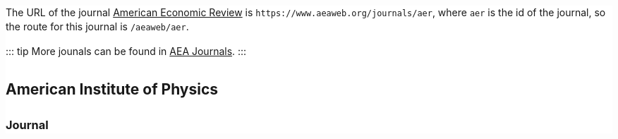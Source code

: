 <Route namespace="aeaweb" :data='{"path":"/:id","categories":["journal"],"example":"/aeaweb/aer","parameters":{"id":"Journal id, can be found in URL"},"features":{"requireConfig":false,"requirePuppeteer":false,"antiCrawler":false,"supportBT":false,"supportPodcast":false,"supportScihub":true},"radar":[{"source":["aeaweb.org/journals/:id","aeaweb.org/"]}],"name":"Journal","maintainers":["nczitzk"],"description":"The URL of the journal [American Economic Review](https://www.aeaweb.org/journals/aer) is `https://www.aeaweb.org/journals/aer`, where `aer` is the id of the journal, so the route for this journal is `/aeaweb/aer`.\n\n::: tip\n  More jounals can be found in [AEA Journals](https://www.aeaweb.org/journals).\n:::","location":"index.ts"}' :test='{"code":1,"message":"AssertionError: expected &#39;RSSHub&#39; not to be &#39;RSSHub&#39; // Object.is equality\n    at checkRSS (/home/runner/work/RSSHub/RSSHub/lib/routes.test.ts:43:30)\n    at processTicksAndRejections (node:internal/process/task_queues:105:5)\n    at /home/runner/work/RSSHub/RSSHub/lib/routes.test.ts:80:17\n    at file:///home/runner/work/RSSHub/RSSHub/node_modules/.pnpm/@vitest+runner@2.1.9/node_modules/@vitest/runner/dist/index.js:533:5\n    at runTest (file:///home/runner/work/RSSHub/RSSHub/node_modules/.pnpm/@vitest+runner@2.1.9/node_modules/@vitest/runner/dist/index.js:1056:11)\n    at async Promise.all (index 13)\n    at runSuite (file:///home/runner/work/RSSHub/RSSHub/node_modules/.pnpm/@vitest+runner@2.1.9/node_modules/@vitest/runner/dist/index.js:1191:13)\n    at runSuite (file:///home/runner/work/RSSHub/RSSHub/node_modules/.pnpm/@vitest+runner@2.1.9/node_modules/@vitest/runner/dist/index.js:1205:15)\n    at runFiles (file:///home/runner/work/RSSHub/RSSHub/node_modules/.pnpm/@vitest+runner@2.1.9/node_modules/@vitest/runner/dist/index.js:1262:5)\n    at startTests (file:///home/runner/work/RSSHub/RSSHub/node_modules/.pnpm/@vitest+runner@2.1.9/node_modules/@vitest/runner/dist/index.js:1271:3)\n    at file:///home/runner/work/RSSHub/RSSHub/node_modules/.pnpm/vitest@2.1.9_@types+node@22.13.12_jsdom@26.0.0_bufferutil@4.0.9_utf-8-validate@5.0.10__msw@2.4.3_typescript@5.8.2_/node_modules/vitest/dist/chunks/runBaseTests.3qpJUEJM.js:126:11\n    at withEnv (file:///home/runner/work/RSSHub/RSSHub/node_modules/.pnpm/vitest@2.1.9_@types+node@22.13.12_jsdom@26.0.0_bufferutil@4.0.9_utf-8-validate@5.0.10__msw@2.4.3_typescript@5.8.2_/node_modules/vitest/dist/chunks/runBaseTests.3qpJUEJM.js:90:5)\n    at run (file:///home/runner/work/RSSHub/RSSHub/node_modules/.pnpm/vitest@2.1.9_@types+node@22.13.12_jsdom@26.0.0_bufferutil@4.0.9_utf-8-validate@5.0.10__msw@2.4.3_typescript@5.8.2_/node_modules/vitest/dist/chunks/runBaseTests.3qpJUEJM.js:112:3)\n    at runBaseTests (file:///home/runner/work/RSSHub/RSSHub/node_modules/.pnpm/vitest@2.1.9_@types+node@22.13.12_jsdom@26.0.0_bufferutil@4.0.9_utf-8-validate@5.0.10__msw@2.4.3_typescript@5.8.2_/node_modules/vitest/dist/chunks/base.BZZh4cSm.js:29:3)\n    at ForksBaseWorker.executeTests (file:///home/runner/work/RSSHub/RSSHub/node_modules/.pnpm/vitest@2.1.9_@types+node@22.13.12_jsdom@26.0.0_bufferutil@4.0.9_utf-8-validate@5.0.10__msw@2.4.3_typescript@5.8.2_/node_modules/vitest/dist/workers/forks.js:27:7)\n    at execute (file:///home/runner/work/RSSHub/RSSHub/node_modules/.pnpm/vitest@2.1.9_@types+node@22.13.12_jsdom@26.0.0_bufferutil@4.0.9_utf-8-validate@5.0.10__msw@2.4.3_typescript@5.8.2_/node_modules/vitest/dist/worker.js:127:5)"}' />

The URL of the journal [American Economic Review](https://www.aeaweb.org/journals/aer) is `https://www.aeaweb.org/journals/aer`, where `aer` is the id of the journal, so the route for this journal is `/aeaweb/aer`.

::: tip
  More jounals can be found in [AEA Journals](https://www.aeaweb.org/journals).
:::

## American Institute of Physics <Site url="pubs.aip.org"/>

### Journal <Site url="pubs.aip.org" size="sm" />
